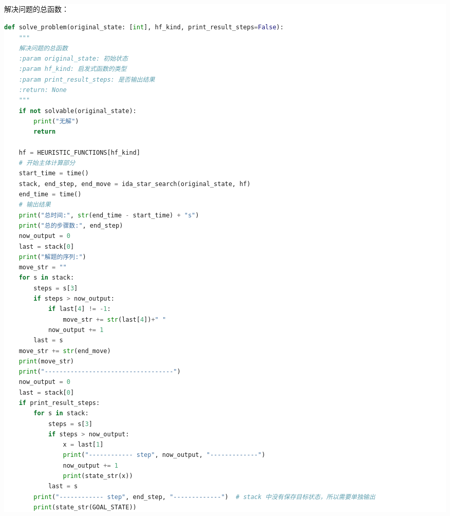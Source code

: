 

解决问题的总函数：

```python
def solve_problem(original_state: [int], hf_kind, print_result_steps=False):
    """
    解决问题的总函数
    :param original_state: 初始状态
    :param hf_kind: 启发式函数的类型
    :param print_result_steps: 是否输出结果
    :return: None
    """
    if not solvable(original_state):
        print("无解")
        return

    hf = HEURISTIC_FUNCTIONS[hf_kind]
    # 开始主体计算部分
    start_time = time()
    stack, end_step, end_move = ida_star_search(original_state, hf)
    end_time = time()
    # 输出结果
    print("总时间:", str(end_time - start_time) + "s")
    print("总的步骤数:", end_step)
    now_output = 0
    last = stack[0]
    print("解题的序列:")
    move_str = ""
    for s in stack:
        steps = s[3]
        if steps > now_output:
            if last[4] != -1:
                move_str += str(last[4])+" "
            now_output += 1
        last = s
    move_str += str(end_move)
    print(move_str)
    print("-----------------------------------")
    now_output = 0
    last = stack[0]
    if print_result_steps:
        for s in stack:
            steps = s[3]
            if steps > now_output:
                x = last[1]
                print("------------ step", now_output, "-------------")
                now_output += 1
                print(state_str(x))
            last = s
        print("------------ step", end_step, "-------------")  # stack 中没有保存目标状态，所以需要单独输出
        print(state_str(GOAL_STATE))
```

